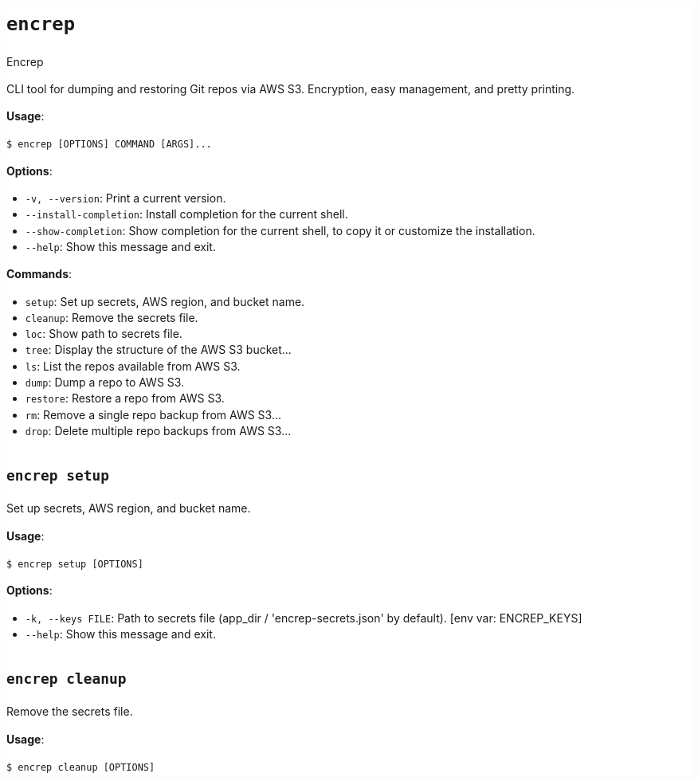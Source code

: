 # `encrep`

Encrep

CLI tool for dumping and restoring Git repos via AWS S3.
Encryption, easy management, and pretty printing.

**Usage**:

```console
$ encrep [OPTIONS] COMMAND [ARGS]...
```

**Options**:

* `-v, --version`: Print a current version.
* `--install-completion`: Install completion for the current shell.
* `--show-completion`: Show completion for the current shell, to copy it or customize the installation.
* `--help`: Show this message and exit.

**Commands**:

* `setup`: Set up secrets, AWS region, and bucket name.
* `cleanup`: Remove the secrets file.
* `loc`: Show path to secrets file.
* `tree`: Display the structure of the AWS S3 bucket...
* `ls`: List the repos available from AWS S3.
* `dump`: Dump a repo to AWS S3.
* `restore`: Restore a repo from AWS S3.
* `rm`: Remove a single repo backup from AWS S3...
* `drop`: Delete multiple repo backups from AWS S3...

## `encrep setup`

Set up secrets, AWS region, and bucket name.

**Usage**:

```console
$ encrep setup [OPTIONS]
```

**Options**:

* `-k, --keys FILE`: Path to secrets file (app_dir / &#x27;encrep-secrets.json&#x27; by default).  [env var: ENCREP_KEYS]
* `--help`: Show this message and exit.

## `encrep cleanup`

Remove the secrets file.

**Usage**:

```console
$ encrep cleanup [OPTIONS]
```
